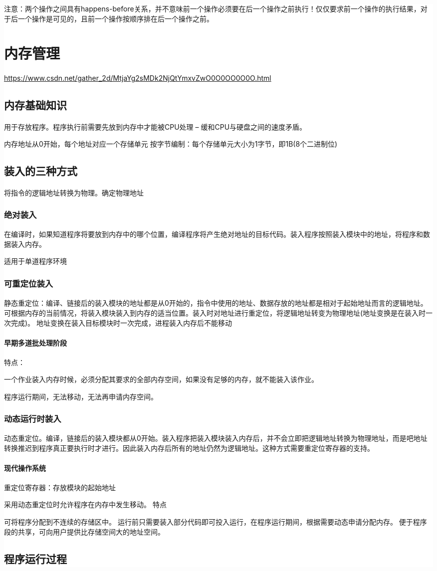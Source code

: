 注意：两个操作之间具有happens-before关系，并不意味前一个操作必须要在后一个操作之前执行！仅仅要求前一个操作的执行结果，对于后一个操作是可见的，且前一个操作按顺序排在后一个操作之前。

# 内存管理

https://www.csdn.net/gather_2d/MtjaYg2sMDk2NjQtYmxvZwO0O0OO0O0O.html

## 内存基础知识

用于存放程序。程序执行前需要先放到内存中才能被CPU处理 – 缓和CPU与硬盘之间的速度矛盾。

内存地址从0开始，每个地址对应一个存储单元
按字节编制：每个存储单元大小为1字节，即1B(8个二进制位)

## 装入的三种方式

将指令的逻辑地址转换为物理。确定物理地址

### 绝对装入

在编译时，如果知道程序将要放到内存中的哪个位置，编译程序将产生绝对地址的目标代码。装入程序按照装入模块中的地址，将程序和数据装入内存。

适用于单道程序环境

### 可重定位装入

静态重定位：编译、链接后的装入模块的地址都是从0开始的，指令中使用的地址、数据存放的地址都是相对于起始地址而言的逻辑地址。可根据内存的当前情况，将装入模块装入到内存的适当位置。装入时对地址进行重定位，将逻辑地址转变为物理地址(地址变换是在装入时一次完成)。
地址变换在装入目标模块时一次完成，进程装入内存后不能移动

#### 早期多道批处理阶段

特点：


一个作业装入内存时候，必须分配其要求的全部内存空间，如果没有足够的内存，就不能装入该作业。


程序运行期间，无法移动，无法再申请内存空间。

### 动态运行时装入

动态重定位。编译，链接后的装入模块都从0开始。装入程序把装入模块装入内存后，并不会立即把逻辑地址转换为物理地址，而是吧地址转换推迟到程序真正要执行时才进行。因此装入内存后所有的地址仍然为逻辑地址。这种方式需要重定位寄存器的支持。

#### 现代操作系统

重定位寄存器：存放模块的起始地址

采用动态重定位时允许程序在内存中发生移动。
特点

可将程序分配到不连续的存储区中。
运行前只需要装入部分代码即可投入运行，在程序运行期间，根据需要动态申请分配内存。
便于程序段的共享，可向用户提供比存储空间大的地址空间。

## 程序运行过程
